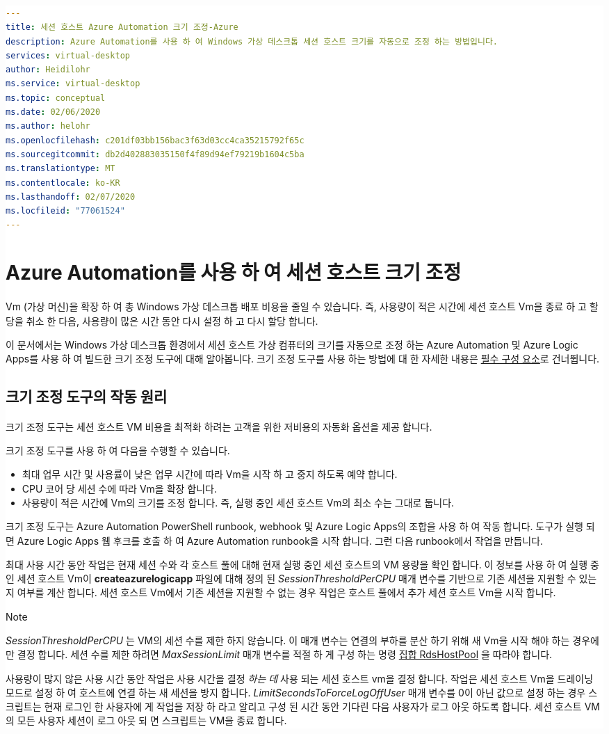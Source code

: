 ```yaml
---
title: 세션 호스트 Azure Automation 크기 조정-Azure
description: Azure Automation를 사용 하 여 Windows 가상 데스크톱 세션 호스트 크기를 자동으로 조정 하는 방법입니다.
services: virtual-desktop
author: Heidilohr
ms.service: virtual-desktop
ms.topic: conceptual
ms.date: 02/06/2020
ms.author: helohr
ms.openlocfilehash: c201df03bb156bac3f63d03cc4ca35215792f65c
ms.sourcegitcommit: db2d402883035150f4f89d94ef79219b1604c5ba
ms.translationtype: MT
ms.contentlocale: ko-KR
ms.lasthandoff: 02/07/2020
ms.locfileid: "77061524"
---
```

# <a name="scale-session-hosts-using-azure-automation"></a>Azure Automation를 사용 하 여 세션 호스트 크기 조정

Vm (가상 머신)을 확장 하 여 총 Windows 가상 데스크톱 배포 비용을 줄일 수 있습니다. 즉, 사용량이 적은 시간에 세션 호스트 Vm을 종료 하 고 할당을 취소 한 다음, 사용량이 많은 시간 동안 다시 설정 하 고 다시 할당 합니다.

이 문서에서는 Windows 가상 데스크톱 환경에서 세션 호스트 가상 컴퓨터의 크기를 자동으로 조정 하는 Azure Automation 및 Azure Logic Apps를 사용 하 여 빌드한 크기 조정 도구에 대해 알아봅니다. 크기 조정 도구를 사용 하는 방법에 대 한 자세한 내용은 [필수 구성 요소](#prerequisites)로 건너뜁니다.

## <a name="how-the-scaling-tool-works"></a>크기 조정 도구의 작동 원리

크기 조정 도구는 세션 호스트 VM 비용을 최적화 하려는 고객을 위한 저비용의 자동화 옵션을 제공 합니다.

크기 조정 도구를 사용 하 여 다음을 수행할 수 있습니다.
 
- 최대 업무 시간 및 사용률이 낮은 업무 시간에 따라 Vm을 시작 하 고 중지 하도록 예약 합니다.
- CPU 코어 당 세션 수에 따라 Vm을 확장 합니다.
- 사용량이 적은 시간에 Vm의 크기를 조정 합니다. 즉, 실행 중인 세션 호스트 Vm의 최소 수는 그대로 둡니다.

크기 조정 도구는 Azure Automation PowerShell runbook, webhook 및 Azure Logic Apps의 조합을 사용 하 여 작동 합니다. 도구가 실행 되 면 Azure Logic Apps 웹 후크를 호출 하 여 Azure Automation runbook을 시작 합니다. 그런 다음 runbook에서 작업을 만듭니다.

최대 사용 시간 동안 작업은 현재 세션 수와 각 호스트 풀에 대해 현재 실행 중인 세션 호스트의 VM 용량을 확인 합니다. 이 정보를 사용 하 여 실행 중인 세션 호스트 Vm이 **createazurelogicapp** 파일에 대해 정의 된 *SessionThresholdPerCPU* 매개 변수를 기반으로 기존 세션을 지원할 수 있는지 여부를 계산 합니다. 세션 호스트 Vm에서 기존 세션을 지원할 수 없는 경우 작업은 호스트 풀에서 추가 세션 호스트 Vm을 시작 합니다.

>[!NOTE]
>*SessionThresholdPerCPU* 는 VM의 세션 수를 제한 하지 않습니다. 이 매개 변수는 연결의 부하를 분산 하기 위해 새 Vm을 시작 해야 하는 경우에만 결정 합니다. 세션 수를 제한 하려면 *MaxSessionLimit* 매개 변수를 적절 하 게 구성 하는 명령 [집합 RdsHostPool](https://docs.microsoft.com/powershell/module/windowsvirtualdesktop/set-rdshostpool) 을 따라야 합니다.

사용량이 많지 않은 사용 시간 동안 작업은 사용 시간을 결정 *하는 데* 사용 되는 세션 호스트 vm을 결정 합니다. 작업은 세션 호스트 Vm을 드레이닝 모드로 설정 하 여 호스트에 연결 하는 새 세션을 방지 합니다. *LimitSecondsToForceLogOffUser* 매개 변수를 0이 아닌 값으로 설정 하는 경우 스크립트는 현재 로그인 한 사용자에 게 작업을 저장 하 라고 알리고 구성 된 시간 동안 기다린 다음 사용자가 로그 아웃 하도록 합니다. 세션 호스트 VM의 모든 사용자 세션이 로그 아웃 되 면 스크립트는 VM을 종료 합니다.
